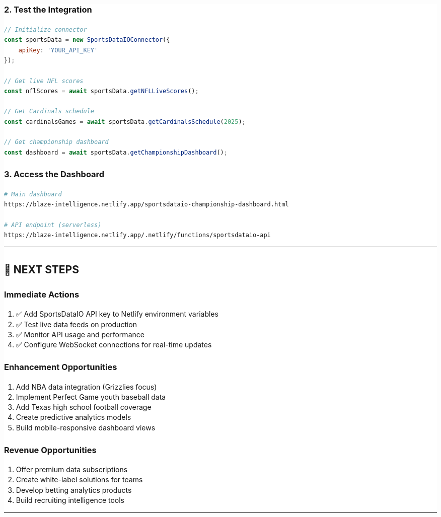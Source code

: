 ### **2. Test the Integration**
```javascript
// Initialize connector
const sportsData = new SportsDataIOConnector({
    apiKey: 'YOUR_API_KEY'
});

// Get live NFL scores
const nflScores = await sportsData.getNFLLiveScores();

// Get Cardinals schedule
const cardinalsGames = await sportsData.getCardinalsSchedule(2025);

// Get championship dashboard
const dashboard = await sportsData.getChampionshipDashboard();
```

### **3. Access the Dashboard**
```bash
# Main dashboard
https://blaze-intelligence.netlify.app/sportsdataio-championship-dashboard.html

# API endpoint (serverless)
https://blaze-intelligence.netlify.app/.netlify/functions/sportsdataio-api
```

---

## 🎯 NEXT STEPS

### **Immediate Actions**
1. ✅ Add SportsDataIO API key to Netlify environment variables
2. ✅ Test live data feeds on production
3. ✅ Monitor API usage and performance
4. ✅ Configure WebSocket connections for real-time updates

### **Enhancement Opportunities**
1. Add NBA data integration (Grizzlies focus)
2. Implement Perfect Game youth baseball data
3. Add Texas high school football coverage
4. Create predictive analytics models
5. Build mobile-responsive dashboard views

### **Revenue Opportunities**
1. Offer premium data subscriptions
2. Create white-label solutions for teams
3. Develop betting analytics products
4. Build recruiting intelligence tools

---
